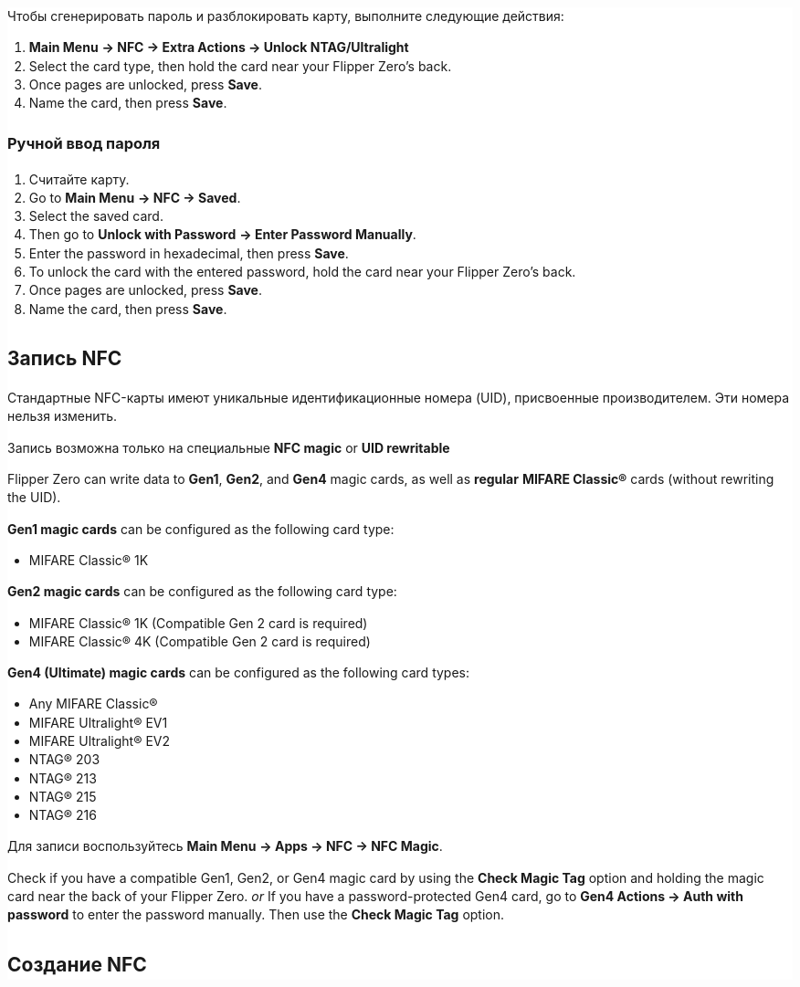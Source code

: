 
Чтобы сгенерировать пароль и разблокировать карту, выполните следующие действия:

1. **Main Menu** **-> NFC -> Extra Actions -> Unlock NTAG/Ultralight**
2. Select the card type, then hold the card near your Flipper Zero’s back.
3. Once pages are unlocked, press **Save**.
4. Name the card, then press **Save**.

### Ручной ввод пароля

1. Считайте карту.
2. Go to **Main Menu** **-> NFC -> Saved**.
3. Select the saved card.
4. Then go to **Unlock with Password** **-> Enter Password Manually**.
5. Enter the password in hexadecimal, then press **Save**.
6. To unlock the card with the entered password, hold the card near your Flipper Zero’s back.
7. Once pages are unlocked, press **Save**.
8. Name the card, then press **Save**.


## Запись NFC

Стандартные NFC-карты имеют уникальные идентификационные номера (UID), присвоенные производителем. Эти номера нельзя изменить.

Запись возможна только на специальные **NFC magic** or **UID rewritable**

Flipper Zero can write data to **Gen1**, **Gen2**, and **Gen4** magic cards, as well as **regular** **MIFARE Classic®** cards (without rewriting the UID).

**Gen1 magic cards** can be configured as the following card type:

- MIFARE Classic® 1K
    

**Gen2 magic cards** can be configured as the following card type:

- MIFARE Classic® 1K (Compatible Gen 2 card is required)
- MIFARE Classic® 4K (Compatible Gen 2 card is required)
  
**Gen4 (Ultimate) magic cards** can be configured as the following card types:

- Any MIFARE Classic®    
- MIFARE Ultralight® EV1    
- MIFARE Ultralight® EV2    
- NTAG® 203    
- NTAG® 213    
- NTAG® 215    
- NTAG® 216

Для записи воспользуйтесь **Main Menu** **-> Apps -> NFC -> NFC Magic**.

Check if you have a compatible Gen1, Gen2, or Gen4 magic card by using the **Check Magic Tag** option and holding the magic card near the back of your Flipper Zero. _or_ If you have a password-protected Gen4 card, go to **Gen4 Actions -> Auth with password** to enter the password manually. Then use the **Check Magic Tag** option.

## Создание NFC
